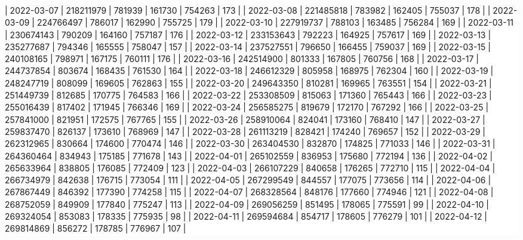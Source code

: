 | 2022-03-07 | 218211979 | 781939 | 161730 | 754263 | 173 |
| 2022-03-08 | 221485818 | 783982 | 162405 | 755037 | 178 |
| 2022-03-09 | 224766497 | 786017 | 162990 | 755725 | 179 |
| 2022-03-10 | 227919737 | 788103 | 163485 | 756284 | 169 |
| 2022-03-11 | 230674143 | 790209 | 164160 | 757187 | 176 |
| 2022-03-12 | 233153643 | 792223 | 164925 | 757617 | 169 |
| 2022-03-13 | 235277687 | 794346 | 165555 | 758047 | 157 |
| 2022-03-14 | 237527551 | 796650 | 166455 | 759037 | 169 |
| 2022-03-15 | 240108165 | 798971 | 167175 | 760111 | 176 |
| 2022-03-16 | 242514900 | 801333 | 167805 | 760756 | 168 |
| 2022-03-17 | 244737854 | 803674 | 168435 | 761530 | 164 |
| 2022-03-18 | 246612329 | 805958 | 168975 | 762304 | 160 |
| 2022-03-19 | 248247719 | 808099 | 169605 | 762863 | 155 |
| 2022-03-20 | 249643350 | 810281 | 169965 | 763551 | 154 |
| 2022-03-21 | 251449739 | 812685 | 170775 | 764583 | 166 |
| 2022-03-22 | 253308509 | 815063 | 171360 | 765443 | 166 |
| 2022-03-23 | 255016439 | 817402 | 171945 | 766346 | 169 |
| 2022-03-24 | 256585275 | 819679 | 172170 | 767292 | 166 |
| 2022-03-25 | 257841000 | 821951 | 172575 | 767765 | 155 |
| 2022-03-26 | 258910064 | 824041 | 173160 | 768410 | 147 |
| 2022-03-27 | 259837470 | 826137 | 173610 | 768969 | 147 |
| 2022-03-28 | 261113219 | 828421 | 174240 | 769657 | 152 |
| 2022-03-29 | 262312965 | 830664 | 174600 | 770474 | 146 |
| 2022-03-30 | 263404530 | 832870 | 174825 | 771033 | 146 |
| 2022-03-31 | 264360464 | 834943 | 175185 | 771678 | 143 |
| 2022-04-01 | 265102559 | 836953 | 175680 | 772194 | 136 |
| 2022-04-02 | 265633964 | 838805 | 176085 | 772409 | 123 |
| 2022-04-03 | 266107229 | 840658 | 176265 | 772710 | 115 |
| 2022-04-04 | 266734979 | 842638 | 176715 | 773054 | 111 |
| 2022-04-05 | 267299549 | 844557 | 177075 | 773656 | 114 |
| 2022-04-06 | 267867449 | 846392 | 177390 | 774258 | 115 |
| 2022-04-07 | 268328564 | 848176 | 177660 | 774946 | 121 |
| 2022-04-08 | 268752059 | 849909 | 177840 | 775247 | 113 |
| 2022-04-09 | 269056259 | 851495 | 178065 | 775591 | 99 |
| 2022-04-10 | 269324054 | 853083 | 178335 | 775935 | 98 |
| 2022-04-11 | 269594684 | 854717 | 178605 | 776279 | 101 |
| 2022-04-12 | 269814869 | 856272 | 178785 | 776967 | 107 |
